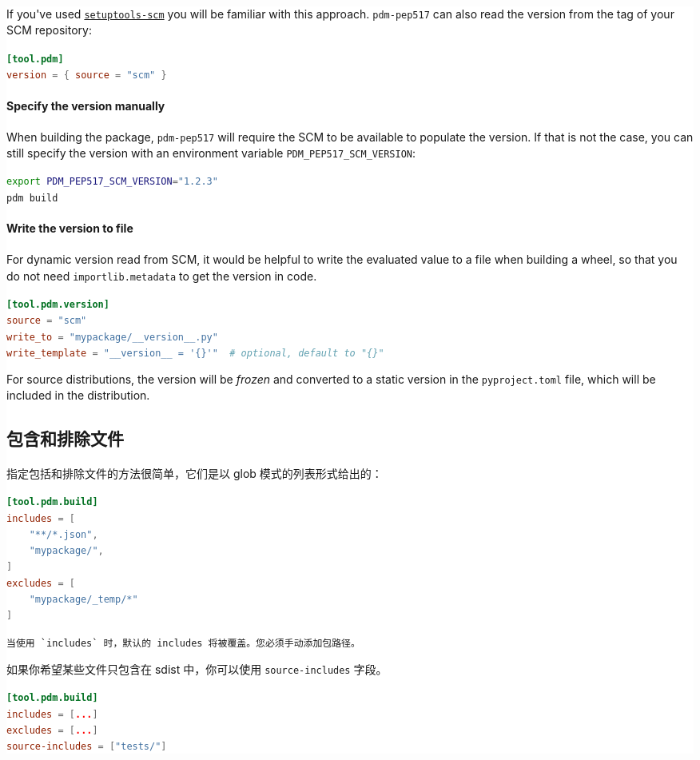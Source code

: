 If you've used [`setuptools-scm`](https://pypi.org/project/setuptools-scm/) you will be familiar with this approach. `pdm-pep517` can also read the version from the tag of your SCM repository:

```toml
[tool.pdm]
version = { source = "scm" }
```

#### Specify the version manually

When building the package, `pdm-pep517` will require the SCM to be available to populate the version. If that is not the case, you can still specify the version with an environment variable `PDM_PEP517_SCM_VERSION`:

```bash
export PDM_PEP517_SCM_VERSION="1.2.3"
pdm build
```

#### Write the version to file

For dynamic version read from SCM, it would be helpful to write the evaluated value to a file when building a wheel, so that you do not need `importlib.metadata` to get the version in code.

```toml
[tool.pdm.version]
source = "scm"
write_to = "mypackage/__version__.py"
write_template = "__version__ = '{}'"  # optional, default to "{}"
```

For source distributions, the version will be *frozen* and converted to a static version in the `pyproject.toml` file, which will be included in the distribution.

## 包含和排除文件

指定包括和排除文件的方法很简单，它们是以 glob 模式的列表形式给出的：

```toml
[tool.pdm.build]
includes = [
    "**/*.json",
    "mypackage/",
]
excludes = [
    "mypackage/_temp/*"
]
```

```{note}
当使用 `includes` 时，默认的 includes 将被覆盖。您必须手动添加包路径。
```

如果你希望某些文件只包含在 sdist 中，你可以使用 `source-includes` 字段。

```toml
[tool.pdm.build]
includes = [...]
excludes = [...]
source-includes = ["tests/"]
```
